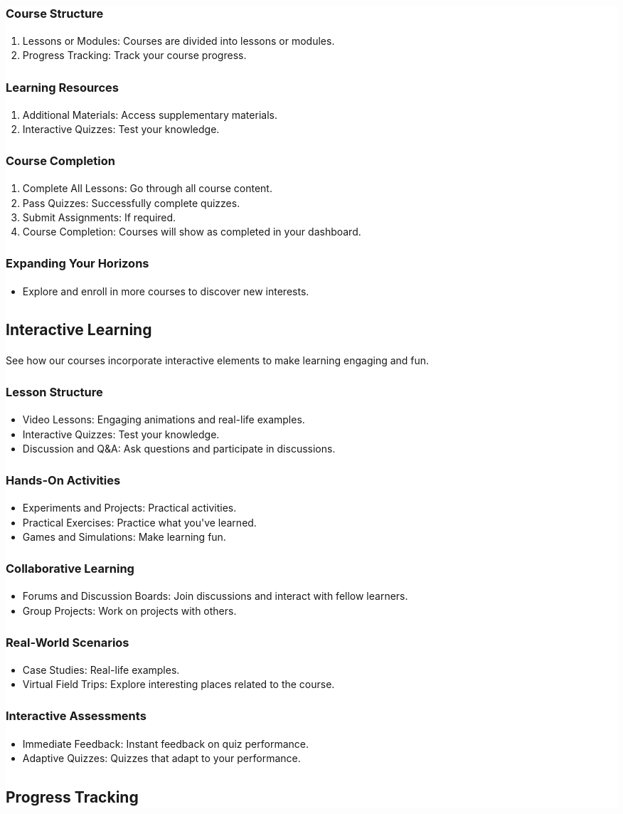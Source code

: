 ### Course Structure

1. Lessons or Modules: Courses are divided into lessons or modules.
2. Progress Tracking: Track your course progress.

### Learning Resources

1. Additional Materials: Access supplementary materials.
2. Interactive Quizzes: Test your knowledge.

### Course Completion

1. Complete All Lessons: Go through all course content.
2. Pass Quizzes: Successfully complete quizzes.
3. Submit Assignments: If required.
4. Course Completion: Courses will show as completed in your dashboard.

### Expanding Your Horizons

- Explore and enroll in more courses to discover new interests.

## Interactive Learning

See how our courses incorporate interactive elements to make learning engaging and fun.

### Lesson Structure

- Video Lessons: Engaging animations and real-life examples.
- Interactive Quizzes: Test your knowledge.
- Discussion and Q&A: Ask questions and participate in discussions.

### Hands-On Activities

- Experiments and Projects: Practical activities.
- Practical Exercises: Practice what you've learned.
- Games and Simulations: Make learning fun.

### Collaborative Learning

- Forums and Discussion Boards: Join discussions and interact with fellow learners.
- Group Projects: Work on projects with others.

### Real-World Scenarios

- Case Studies: Real-life examples.
- Virtual Field Trips: Explore interesting places related to the course.

### Interactive Assessments

- Immediate Feedback: Instant feedback on quiz performance.
- Adaptive Quizzes: Quizzes that adapt to your performance.

## Progress Tracking
